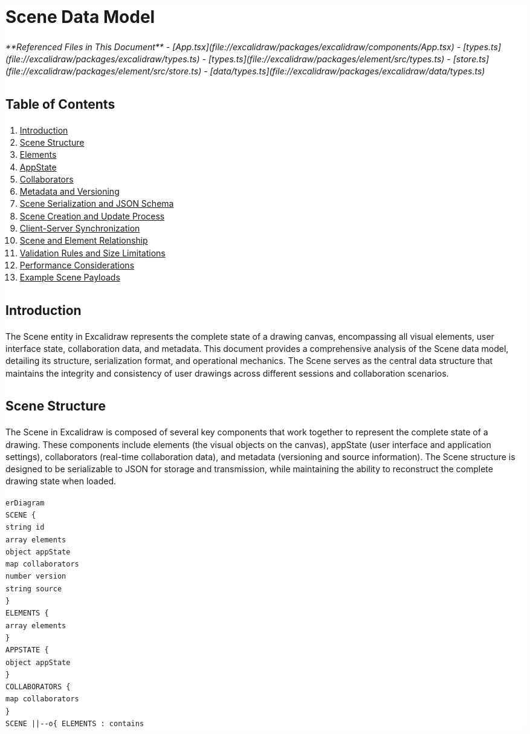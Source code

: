 # Scene Data Model

<cite>
**Referenced Files in This Document**   
- [App.tsx](file://excalidraw/packages/excalidraw/components/App.tsx)
- [types.ts](file://excalidraw/packages/excalidraw/types.ts)
- [types.ts](file://excalidraw/packages/element/src/types.ts)
- [store.ts](file://excalidraw/packages/element/src/store.ts)
- [data/types.ts](file://excalidraw/packages/excalidraw/data/types.ts)
</cite>

## Table of Contents
1. [Introduction](#introduction)
2. [Scene Structure](#scene-structure)
3. [Elements](#elements)
4. [AppState](#appstate)
5. [Collaborators](#collaborators)
6. [Metadata and Versioning](#metadata-and-versioning)
7. [Scene Serialization and JSON Schema](#scene-serialization-and-json-schema)
8. [Scene Creation and Update Process](#scene-creation-and-update-process)
9. [Client-Server Synchronization](#client-server-synchronization)
10. [Scene and Element Relationship](#scene-and-element-relationship)
11. [Validation Rules and Size Limitations](#validation-rules-and-size-limitations)
12. [Performance Considerations](#performance-considerations)
13. [Example Scene Payloads](#example-scene-payloads)

## Introduction
The Scene entity in Excalidraw represents the complete state of a drawing canvas, encompassing all visual elements, user interface state, collaboration data, and metadata. This document provides a comprehensive analysis of the Scene data model, detailing its structure, serialization format, and operational mechanics. The Scene serves as the central data structure that maintains the integrity and consistency of user drawings across different sessions and collaboration scenarios.

## Scene Structure
The Scene in Excalidraw is composed of several key components that work together to represent the complete state of a drawing. These components include elements (the visual objects on the canvas), appState (user interface and application settings), collaborators (real-time collaboration data), and metadata (versioning and source information). The Scene structure is designed to be serializable to JSON for storage and transmission, while maintaining the ability to reconstruct the complete drawing state when loaded.

```mermaid
erDiagram
SCENE {
string id
array elements
object appState
map collaborators
number version
string source
}
ELEMENTS {
array elements
}
APPSTATE {
object appState
}
COLLABORATORS {
map collaborators
}
SCENE ||--o{ ELEMENTS : contains
```